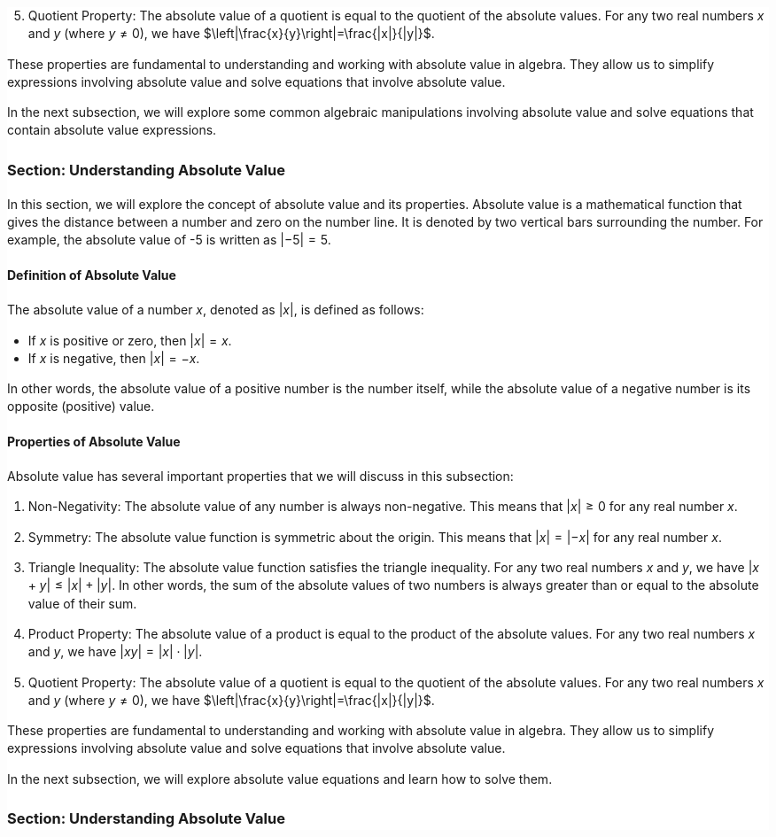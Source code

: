 5. Quotient Property: The absolute value of a quotient is equal to the quotient of the absolute values. For any two real numbers $x$ and $y$ (where $y\neq 0$), we have $\left|\frac{x}{y}\right|=\frac{|x|}{|y|}$.

These properties are fundamental to understanding and working with absolute value in algebra. They allow us to simplify expressions involving absolute value and solve equations that involve absolute value.

In the next subsection, we will explore some common algebraic manipulations involving absolute value and solve equations that contain absolute value expressions.

### Section: Understanding Absolute Value

In this section, we will explore the concept of absolute value and its properties. Absolute value is a mathematical function that gives the distance between a number and zero on the number line. It is denoted by two vertical bars surrounding the number. For example, the absolute value of -5 is written as $|-5|=5$.

#### Definition of Absolute Value

The absolute value of a number $x$, denoted as $|x|$, is defined as follows:

- If $x$ is positive or zero, then $|x|=x$.
- If $x$ is negative, then $|x|=-x$.

In other words, the absolute value of a positive number is the number itself, while the absolute value of a negative number is its opposite (positive) value.

#### Properties of Absolute Value

Absolute value has several important properties that we will discuss in this subsection:

1. Non-Negativity: The absolute value of any number is always non-negative. This means that $|x|\geq 0$ for any real number $x$.

2. Symmetry: The absolute value function is symmetric about the origin. This means that $|x|=|-x|$ for any real number $x$.

3. Triangle Inequality: The absolute value function satisfies the triangle inequality. For any two real numbers $x$ and $y$, we have $|x+y|\leq |x|+|y|$. In other words, the sum of the absolute values of two numbers is always greater than or equal to the absolute value of their sum.

4. Product Property: The absolute value of a product is equal to the product of the absolute values. For any two real numbers $x$ and $y$, we have $|xy|=|x|\cdot |y|$.

5. Quotient Property: The absolute value of a quotient is equal to the quotient of the absolute values. For any two real numbers $x$ and $y$ (where $y\neq 0$), we have $\left|\frac{x}{y}\right|=\frac{|x|}{|y|}$.

These properties are fundamental to understanding and working with absolute value in algebra. They allow us to simplify expressions involving absolute value and solve equations that involve absolute value.

In the next subsection, we will explore absolute value equations and learn how to solve them.

### Section: Understanding Absolute Value
